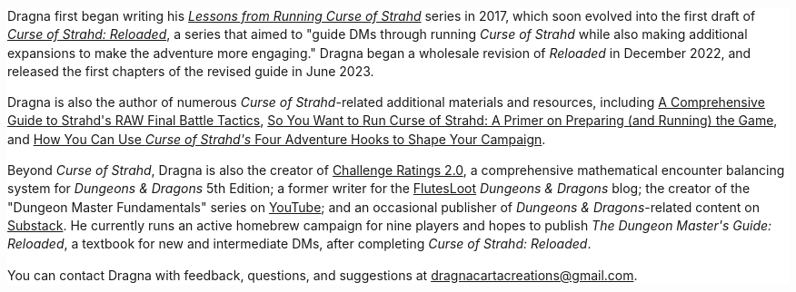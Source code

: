 Dragna first began writing his [*Lessons from Running Curse of Strahd*](https://www.reddit.com/r/DnDBehindTheScreen/comments/76v6q4/lessons_from_running_curse_of_strahd_barovia/) series in 2017, which soon evolved into the first draft of [*Curse of Strahd: Reloaded*](https://www.reddit.com/r/CurseofStrahd/comments/9bpzbh/curse_of_strahd_reloaded_compilation_thread/), a series that aimed to "guide DMs through running *Curse of Strahd* while also making additional expansions to make the adventure more engaging." Dragna began a wholesale revision of *Reloaded* in December 2022, and released the first chapters of the revised guide in June 2023.

Dragna is also the author of numerous *Curse of Strahd*-related additional materials and resources, including [A Comprehensive Guide to Strahd's RAW Final Battle Tactics](https://www.reddit.com/r/CurseofStrahd/comments/t49no0/a_comprehensive_guide_to_strahds_raw_final_battle/), [So You Want to Run Curse of Strahd: A Primer on Preparing (and Running) the Game](https://www.reddit.com/r/CurseofStrahd/comments/f3w658/so_you_want_to_run_curse_of_strahd_a_primer_on/),  and [How You Can Use *Curse of Strahd's* Four Adventure Hooks to Shape Your Campaign](https://www.reddit.com/r/CurseofStrahd/comments/h98xgv/how_you_can_use_curse_of_strahds_four_adventure/). 

Beyond *Curse of Strahd*, Dragna is also the creator of [Challenge Ratings 2.0](https://www.gmbinder.com/share/-N4m46K77hpMVnh7upYa), a comprehensive mathematical encounter balancing system for *Dungeons & Dragons* 5th Edition; a former writer for the [FlutesLoot](https://www.flutesloot.com/author/dragnacarta/) *Dungeons & Dragons* blog; the creator of the "Dungeon Master Fundamentals" series on [YouTube](https://www.youtube.com/watch?v=GgJHxv-jzxI&list=PLKMakNcXqsI7eGeQdoL-aJWQKfxEB1ZHi); and an occasional publisher of *Dungeons & Dragons*-related content on [Substack](https://dragnacarta.substack.com/). He currently runs an active homebrew campaign for nine players and hopes to publish *The Dungeon Master's Guide: Reloaded*, a textbook for new and intermediate DMs, after completing *Curse of Strahd: Reloaded*.

You can contact Dragna with feedback, questions, and suggestions at dragnacartacreations@gmail.com. 
